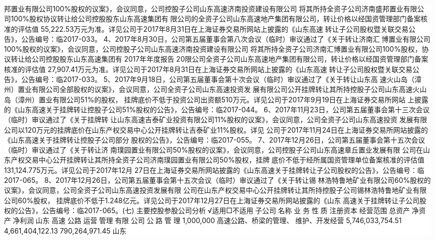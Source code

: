 邦置业有限公司100%股权的议案》，会议同意，公司控股子公司山东高速济南投资建设有限公司
将其所持全资子公司济南盛邦置业有限公司100%股权协议转让给公司控股股东山东高速集团有
限公司的全资子公司山东高速地产集团有限公司，转让价格以经国资管理部门备案核准的评估值
55,222.53万元为准。详见公司于2017年8月31日在上海证券交易所网站上披露的《山东高速
转让子公司股权暨关联交易公告》，公告编号：临2017-033。
4、2017年8月30日，公司第五届董事会第八次会议（临时）审议通过了《关于转让济南汇
博置业有限公司100%股权的议案》，会议同意，公司控股子公司山东高速济南投资建设有限公司
将其所持全资子公司济南汇博置业有限公司100%股权，协议转让给公司控股股东山东高速集团有
2017年年度报告
20限公司全资子公司山东高速地产集团有限公司，转让价格以经国资管理部门备案核准的评估值
27,907.41万元为准。详见公司于2017年8月31日在上海证券交易所网站上披露的《山东高速
转让子公司股权暨关联交易公告》，公告编号：临2017-033。
5、2017年9月18日，公司第五届董事会第十次会议（临时）审议通过了《关于转让山东高
速火山岛（漳州）置业有限公司全部股权的议案》，会议同意，公司全资子公司山东高速投资发
展有限公司公开挂牌转让其所持控股子公司山东高速火山岛（漳州）置业有限公司51%的股权，
挂牌底价不低于投资公司出资额510万元。详见公司于2017年9月19日在上海证券交易所网站
上披露的《山东高速关于挂牌转让控股子公司51%股权的公告》，公告编号：临2017-044。
6、2017年11月23日，公司第五届董事会第十三次会议（临时）审议通过了《关于挂牌转
让山东高速吉泰矿业投资有限公司11%股权的议案》，会议同意，公司全资子公司山东高速投资
发展有限公司以120万元的挂牌底价在山东产权交易中心公开挂牌转让吉泰矿业11%股权。详见
公司于2017年11月24日在上海证券交易所网站披露的《山东高速关于挂牌转让控股子公司部分
股权的公告》，公告编号：临2017-055。
7、2017年12月26日，公司第五届董事会第十五次会议（临时）审议通过了《关于转让济
南璞园置业有限公司50%股权的议案》，会议同意，公司控股子公司山东高速章丘置业发展有限
公司在山东产权交易中心公开挂牌转让其所持全资子公司济南璞园置业有限公司50%股权，挂牌
底价不低于经所属国资管理单位备案核准的评估值131,124.775万元。详见公司于2017年12月
27日在上海证券交易所网站披露的《山东高速关于挂牌转让子公司股权的公告》，公告编号：临
2017-065。
8、2017年12月26日，公司第五届董事会第十五次会议（临时）审议通过了《关于转让锡
林浩特鲁地矿业有限公司60%股权的议案》，会议同意，公司全资子公司山东高速投资发展有限
公司在山东产权交易中心公开挂牌转让其所持控股子公司锡林浩特鲁地矿业有限公司60%股权，
挂牌底价不低于1.248亿元。详见公司于2017年12月27日在上海证券交易所网站披露的《山东
高速关于挂牌转让子公司股权的公告》，公告编号：临2017-065。(七)
主要控股参股公司分析
√适用□不适用
子公司
名称
业
务
性
质
注册资本
经营范围
总资产
净资产
净利润
山东
高速
公路
运营
管理
有限
公司
公
路
管
理
1,000,000
高速公路、桥梁的管理、
维护、开发经营
5,746,033,754.51
4,661,404,122.13
790,264,971.45
山东